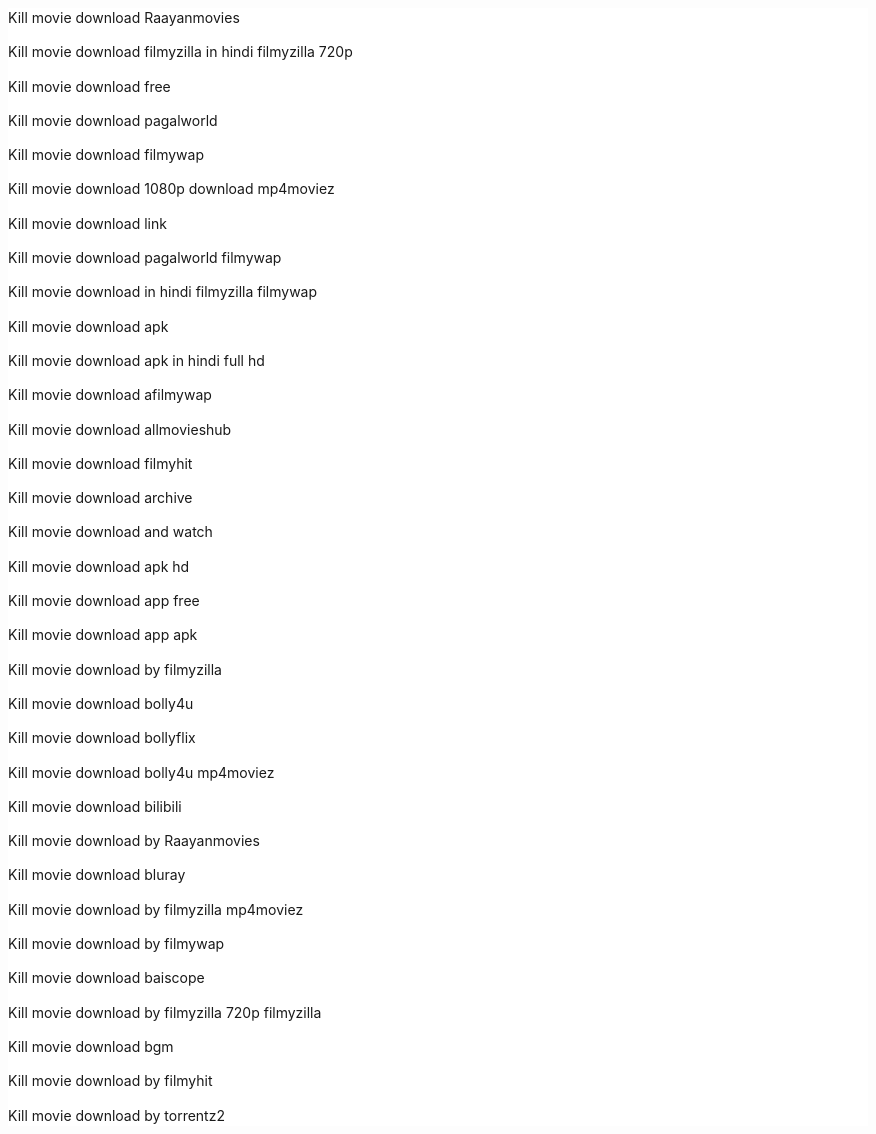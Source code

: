 Kill movie download Raayanmovies

Kill movie download filmyzilla in hindi filmyzilla 720p

Kill movie download free

Kill movie download pagalworld

Kill movie download filmywap

Kill movie download 1080p download mp4moviez

Kill movie download link

Kill movie download pagalworld filmywap

Kill movie download in hindi filmyzilla filmywap

Kill movie download apk

Kill movie download apk in hindi full hd

Kill movie download afilmywap

Kill movie download allmovieshub

Kill movie download filmyhit

Kill movie download archive

Kill movie download and watch

Kill movie download apk hd

Kill movie download app free

Kill movie download app apk

Kill movie download by filmyzilla

Kill movie download bolly4u

Kill movie download bollyflix

Kill movie download bolly4u mp4moviez

Kill movie download bilibili

Kill movie download by Raayanmovies

Kill movie download bluray

Kill movie download by filmyzilla mp4moviez

Kill movie download by filmywap

Kill movie download baiscope

Kill movie download by filmyzilla 720p filmyzilla

Kill movie download bgm

Kill movie download by filmyhit

Kill movie download by torrentz2
